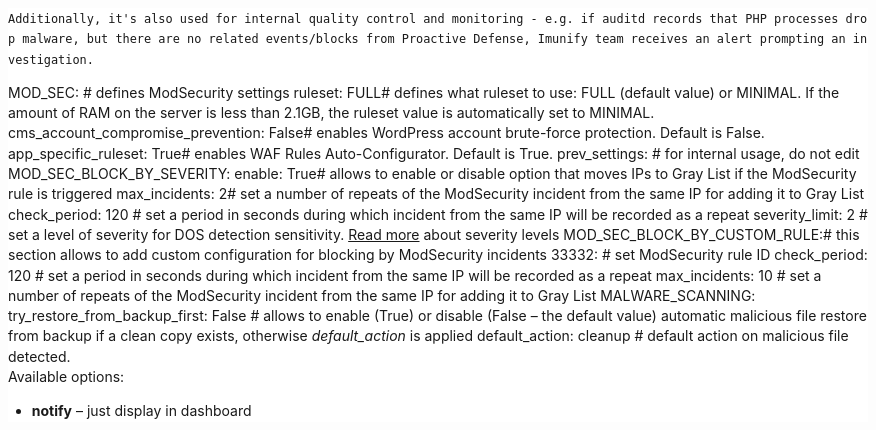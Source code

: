     Additionally, it's also used for internal quality control and monitoring - e.g. if auditd records that PHP processes drop malware, but there are no related events/blocks from Proactive Defense, Imunify team receives an alert prompting an investigation.
  </p>
</td>
</tr>
<tr>
<th align="left"><span class="notranslate">MOD_SEC:</span></th>
<th align="left"><span class="notranslate"># defines ModSecurity settings</span></th>
</tr>
<tr>
<td width="250px;"><span class="notranslate">ruleset: FULL</span></td><td># defines what ruleset to use: <span class="notranslate">FULL</span> (default value) or <span class="notranslate">MINIMAL</span>. If the amount of RAM on the server is less than 2.1GB, the ruleset value is automatically set to <span class="notranslate">MINIMAL</span>.</td></tr>
<tr>
<td width="250px;"><span class="notranslate">cms_account_compromise_prevention: False</span></td><td># enables WordPress account brute-force protection. Default is False.</td></tr>
<tr>
<td width="250px;"><span class="notranslate">app_specific_ruleset: True</span></td><td># enables WAF Rules Auto-Configurator. Default is True.</td></tr>
<tr>
<td width="250px;"><span class="notranslate">prev_settings: </span></td><td># for internal usage, do not edit</td></tr>
<tr>
<th colspan="2" align="left"><span class="notranslate">MOD_SEC_BLOCK_BY_SEVERITY:</span></th>
</tr>
 <tr><td><span class="notranslate">enable: True</span></td><td># allows to enable or disable option that moves IPs to <span class="notranslate">Gray List</span> if the ModSecurity rule is triggered</td></tr>
<tr><td><span class="notranslate">max_incidents: 2</span></td><td># set a number of repeats of the ModSecurity incident from the same IP for adding it to <span class="notranslate">Gray List</span></td></tr>
<tr><td><span class="notranslate">check_period: 120</span></td>
<td># set a period in seconds during which incident from the same IP will be recorded as a repeat</td></tr>
<tr><td><span class="notranslate">severity_limit: 2</span></td>
<td># set a level of severity for DOS detection sensitivity. <a href="/dashboard/#settings">Read more</a> about severity levels</td></tr>
<tr>
<th align="left"><span class="notranslate">MOD_SEC_BLOCK_BY_CUSTOM_RULE:</span></th><th  align="left"># this section allows to add custom configuration for blocking by ModSecurity incidents</th></tr>
<tr><td>33332:</td>
<td># set ModSecurity rule ID</td></tr>
<tr><td><span class="notranslate">check_period: 120</span></td>
<td># set a period in seconds during which incident from the same IP will be recorded as a repeat</td></tr>
<tr><td><span class="notranslate">max_incidents: 10</span></td>
<td># set a number of repeats of the ModSecurity incident from the same IP for adding it to <span class="notranslate">Gray List</span></td></tr>
<tr>
<th colspan="2" align="left"><span class="notranslate">MALWARE_SCANNING:</span></th>
</tr>
<tr><td><span class="notranslate">try_restore_from_backup_first: False</span></td>
<td># allows to enable (<span class="notranslate">True</span>) or disable (<span class="notranslate">False</span> – the default value) automatic malicious file restore from backup if a clean copy exists,
otherwise <span class="notranslate"><em>default_action</em></span> is applied</td></tr>
<tr><td><span class="notranslate">default_action: cleanup</span></td>
<td># default action on malicious file detected.<br>
Available options:
<ul>
<li><span class="notranslate"><b>notify</b></span> – just display in dashboard</li>